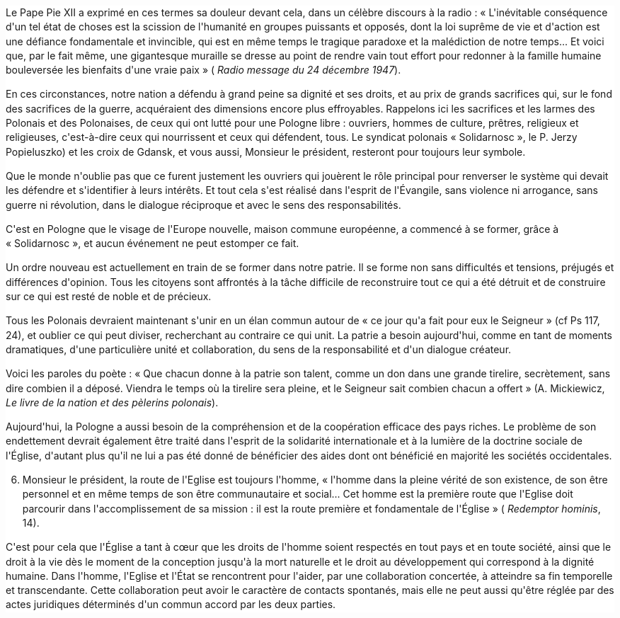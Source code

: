 Le Pape Pie XII a exprimé en ces termes sa douleur devant cela, dans un célèbre discours à la radio : « L'inévitable conséquence d'un tel état de choses est la scission de l'humanité en groupes puissants et opposés, dont la loi suprême de vie et d'action est une défiance fondamentale et invincible, qui est en même temps le tragique paradoxe et la malédiction de notre temps... Et voici que, par le fait même, une gigantesque muraille se dresse au point de rendre vain tout effort pour redonner à la famille humaine bouleversée les bienfaits d'une vraie paix » ( *Radio message du 24 décembre 1947*).

En ces circonstances, notre nation a défendu à grand peine sa dignité et ses droits, et au prix de grands sacrifices qui, sur le fond des sacrifices de la guerre, acquéraient des dimensions encore plus effroyables. Rappelons ici les sacrifices et les larmes des Polonais et des Polonaises, de ceux qui ont lutté pour une Pologne libre : ouvriers, hommes de culture, prêtres, religieux et religieuses, c'est-à-dire ceux qui nourrissent et ceux qui défendent, tous. Le syndicat polonais « Solidarnosc », le P. Jerzy Popieluszko) et les croix de Gdansk, et vous aussi, Monsieur le président, resteront pour toujours leur symbole.

Que le monde n'oublie pas que ce furent justement les ouvriers qui jouèrent le rôle principal pour renverser le système qui devait les défendre et s'identifier à leurs intérêts. Et tout cela s'est réalisé dans l'esprit de l'Évangile, sans violence ni arrogance, sans guerre ni révolution, dans le dialogue réciproque et avec le sens des responsabilités.

C'est en Pologne que le visage de l'Europe nouvelle, maison commune européenne, a commencé à se former, grâce à « Solidarnosc », et aucun événement ne peut estomper ce fait.

Un ordre nouveau est actuellement en train de se former dans notre patrie. Il se forme non sans difficultés et tensions, préjugés et différences d'opinion. Tous les citoyens sont affrontés à la tâche difficile de reconstruire tout ce qui a été détruit et de construire sur ce qui est resté de noble et de précieux.

Tous les Polonais devraient maintenant s'unir en un élan commun autour de « ce jour qu'a fait pour eux le Seigneur » (cf Ps 117, 24), et oublier ce qui peut diviser, recherchant au contraire ce qui unit. La patrie a besoin aujourd'hui, comme en tant de moments dramatiques, d'une particulière unité et collaboration, du sens de la responsabilité et d'un dialogue créateur.

Voici les paroles du poète : « Que chacun donne à la patrie son talent, comme un don dans une grande tirelire, secrètement, sans dire combien il a déposé. Viendra le temps où la tirelire sera pleine, et le Seigneur sait combien chacun a offert » (A. Mickiewicz, *Le livre de la nation et des pèlerins polonais*).

Aujourd'hui, la Pologne a aussi besoin de la compréhension et de la coopération efficace des pays riches. Le problème de son endettement devrait également être traité dans l'esprit de la solidarité internationale et à la lumière de la doctrine sociale de l'Église, d'autant plus qu'il ne lui a pas été donné de bénéficier des aides dont ont bénéficié en majorité les sociétés occidentales.

6. Monsieur le président, la route de l'Eglise est toujours l'homme, « l'homme dans la pleine vérité de son existence, de son être personnel et en même temps de son être communautaire et social... Cet homme est la première route que l'Eglise doit parcourir dans l'accomplissement de sa mission : il est la route première et fondamentale de l'Église » ( *Redemptor hominis*, 14).

C'est pour cela que l'Église a tant à cœur que les droits de l'homme soient respectés en tout pays et en toute société, ainsi que le droit à la vie dès le moment de la conception jusqu'à la mort naturelle et le droit au développement qui correspond à la dignité humaine. Dans l'homme, l'Eglise et l'État se rencontrent pour l'aider, par une collaboration concertée, à atteindre sa fin temporelle et transcendante. Cette collaboration peut avoir le caractère de contacts spontanés, mais elle ne peut aussi qu'être réglée par des actes juridiques déterminés d'un commun accord par les deux parties.
